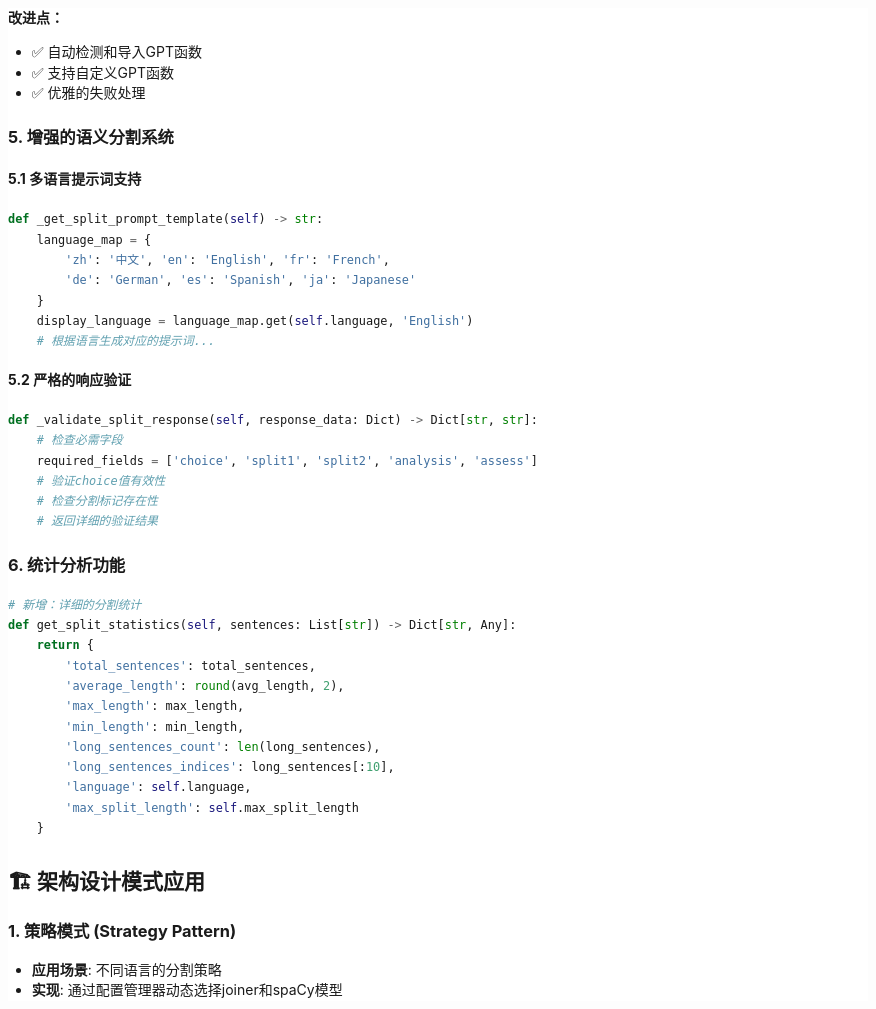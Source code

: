 **改进点：**
- ✅ 自动检测和导入GPT函数
- ✅ 支持自定义GPT函数
- ✅ 优雅的失败处理

### 5. 增强的语义分割系统

#### 5.1 多语言提示词支持

```python
def _get_split_prompt_template(self) -> str:
    language_map = {
        'zh': '中文', 'en': 'English', 'fr': 'French',
        'de': 'German', 'es': 'Spanish', 'ja': 'Japanese'
    }
    display_language = language_map.get(self.language, 'English')
    # 根据语言生成对应的提示词...
```

#### 5.2 严格的响应验证

```python
def _validate_split_response(self, response_data: Dict) -> Dict[str, str]:
    # 检查必需字段
    required_fields = ['choice', 'split1', 'split2', 'analysis', 'assess']
    # 验证choice值有效性
    # 检查分割标记存在性
    # 返回详细的验证结果
```

### 6. 统计分析功能

```python
# 新增：详细的分割统计
def get_split_statistics(self, sentences: List[str]) -> Dict[str, Any]:
    return {
        'total_sentences': total_sentences,
        'average_length': round(avg_length, 2),
        'max_length': max_length,
        'min_length': min_length,
        'long_sentences_count': len(long_sentences),
        'long_sentences_indices': long_sentences[:10],
        'language': self.language,
        'max_split_length': self.max_split_length
    }
```

## 🏗️ 架构设计模式应用

### 1. 策略模式 (Strategy Pattern)
- **应用场景**: 不同语言的分割策略
- **实现**: 通过配置管理器动态选择joiner和spaCy模型
